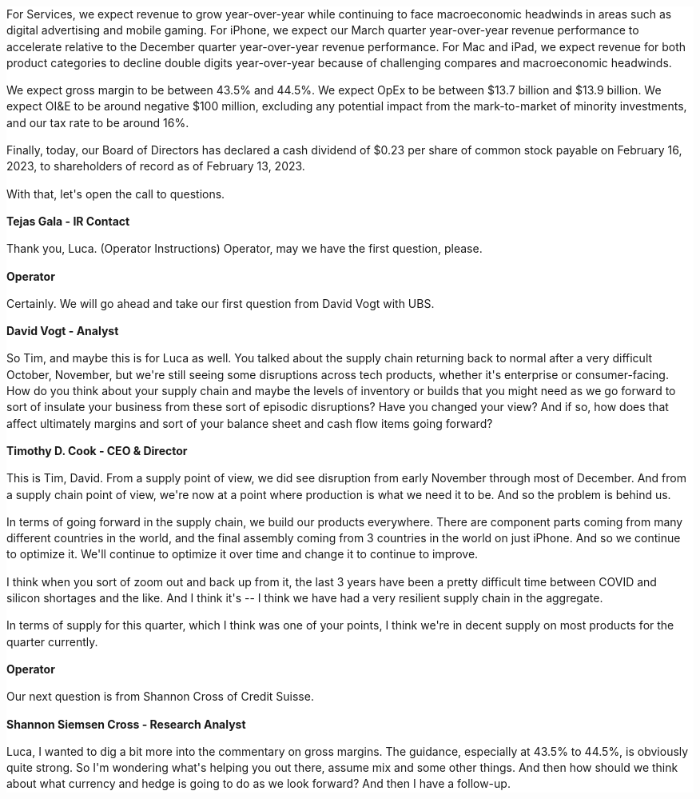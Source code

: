 For Services, we expect revenue to grow year-over-year while continuing to face macroeconomic headwinds in areas such as digital advertising and mobile gaming. For iPhone, we expect our March quarter year-over-year revenue performance to accelerate relative to the December quarter year-over-year revenue performance. For Mac and iPad, we expect revenue for both product categories to decline double digits year-over-year because of challenging compares and macroeconomic headwinds.

We expect gross margin to be between 43.5% and 44.5%. We expect OpEx to be between $13.7 billion and $13.9 billion. We expect OI&E to be around negative $100 million, excluding any potential impact from the mark-to-market of minority investments, and our tax rate to be around 16%.

Finally, today, our Board of Directors has declared a cash dividend of $0.23 per share of common stock payable on February 16, 2023, to shareholders of record as of February 13, 2023.

With that, let's open the call to questions.

**Tejas Gala - IR Contact**

Thank you, Luca. (Operator Instructions) Operator, may we have the first question, please.

**Operator**

Certainly. We will go ahead and take our first question from David Vogt with UBS.

**David Vogt - Analyst**

So Tim, and maybe this is for Luca as well. You talked about the supply chain returning back to normal after a very difficult October, November, but we're still seeing some disruptions across tech products, whether it's enterprise or consumer-facing. How do you think about your supply chain and maybe the levels of inventory or builds that you might need as we go forward to sort of insulate your business from these sort of episodic disruptions? Have you changed your view? And if so, how does that affect ultimately margins and sort of your balance sheet and cash flow items going forward?

**Timothy D. Cook - CEO & Director**

This is Tim, David. From a supply point of view, we did see disruption from early November through most of December. And from a supply chain point of view, we're now at a point where production is what we need it to be. And so the problem is behind us.

In terms of going forward in the supply chain, we build our products everywhere. There are component parts coming from many different countries in the world, and the final assembly coming from 3 countries in the world on just iPhone. And so we continue to optimize it. We'll continue to optimize it over time and change it to continue to improve.

I think when you sort of zoom out and back up from it, the last 3 years have been a pretty difficult time between COVID and silicon shortages and the like. And I think it's -- I think we have had a very resilient supply chain in the aggregate.

In terms of supply for this quarter, which I think was one of your points, I think we're in decent supply on most products for the quarter currently.

**Operator**

Our next question is from Shannon Cross of Credit Suisse.

**Shannon Siemsen Cross - Research Analyst**

Luca, I wanted to dig a bit more into the commentary on gross margins. The guidance, especially at 43.5% to 44.5%, is obviously quite strong. So I'm wondering what's helping you out there, assume mix and some other things. And then how should we think about what currency and hedge is going to do as we look forward? And then I have a follow-up.
